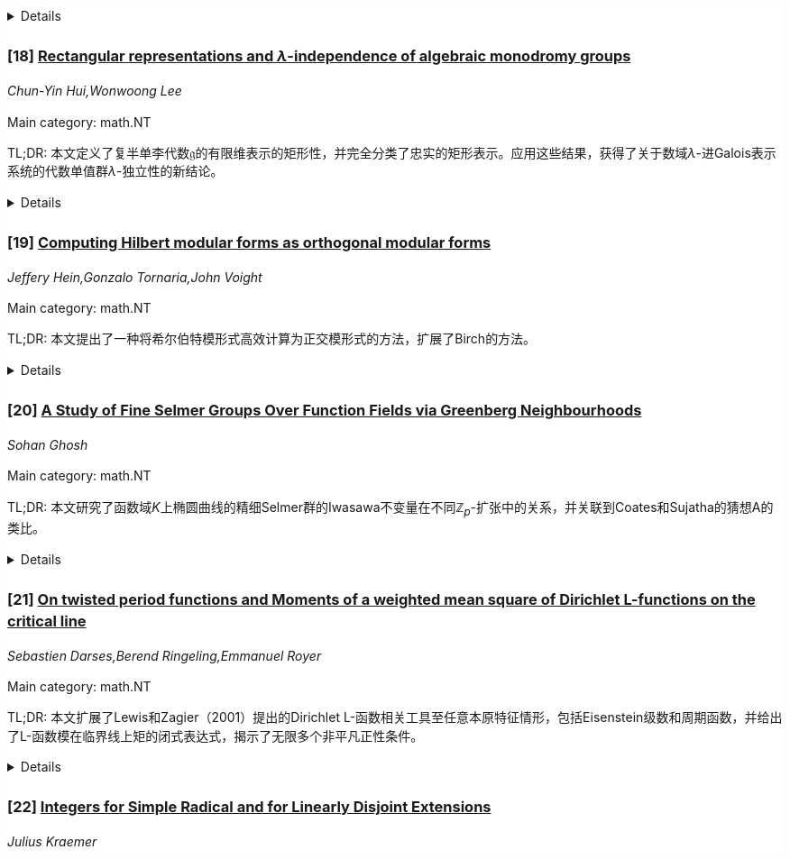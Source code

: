 
<details><summary>Details</summary></details>


### [18] [Rectangular representations and $λ$-independence of algebraic monodromy groups](https://arxiv.org/abs/2506.21941)
*Chun-Yin Hui,Wonwoong Lee*

Main category: math.NT

TL;DR: 本文定义了复半单李代数$\mathfrak g$的有限维表示的矩形性，并完全分类了忠实的矩形表示。应用这些结果，获得了关于数域$\lambda$-进Galois表示系统的代数单值群$\lambda$-独立性的新结论。


<details><summary>Details</summary></details>


### [19] [Computing Hilbert modular forms as orthogonal modular forms](https://arxiv.org/abs/2506.21981)
*Jeffery Hein,Gonzalo Tornaria,John Voight*

Main category: math.NT

TL;DR: 本文提出了一种将希尔伯特模形式高效计算为正交模形式的方法，扩展了Birch的方法。


<details><summary>Details</summary></details>


### [20] [A Study of Fine Selmer Groups Over Function Fields via Greenberg Neighbourhoods](https://arxiv.org/abs/2506.22002)
*Sohan Ghosh*

Main category: math.NT

TL;DR: 本文研究了函数域$K$上椭圆曲线的精细Selmer群的Iwasawa不变量在不同$\mathbb{Z}_p$-扩张中的关系，并关联到Coates和Sujatha的猜想A的类比。


<details><summary>Details</summary></details>


### [21] [On twisted period functions and Moments of a weighted mean square of Dirichlet L-functions on the critical line](https://arxiv.org/abs/2506.22014)
*Sebastien Darses,Berend Ringeling,Emmanuel Royer*

Main category: math.NT

TL;DR: 本文扩展了Lewis和Zagier（2001）提出的Dirichlet L-函数相关工具至任意本原特征情形，包括Eisenstein级数和周期函数，并给出了L-函数模在临界线上矩的闭式表达式，揭示了无限多个非平凡正性条件。


<details><summary>Details</summary></details>


### [22] [Integers for Simple Radical and for Linearly Disjoint Extensions](https://arxiv.org/abs/2506.22102)
*Julius Kraemer*
